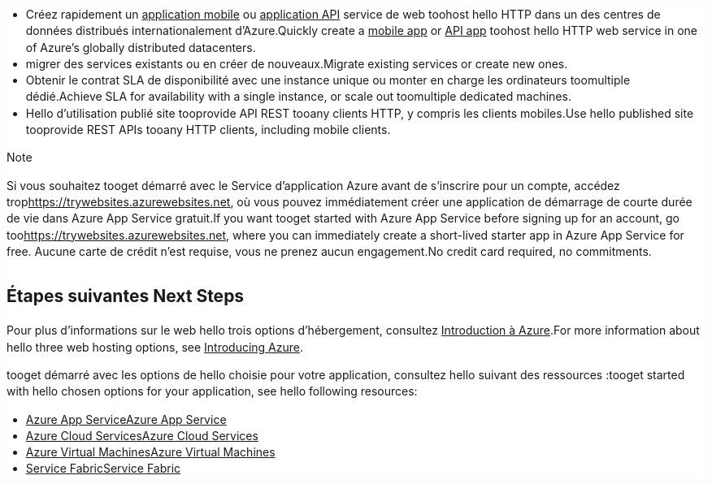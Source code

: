 * <span data-ttu-id="9f288-342">Créez rapidement un [application mobile](../app-service-mobile/app-service-mobile-value-prop.md) ou [application API](../app-service-api/app-service-api-apps-why-best-platform.md) service de web toohost hello HTTP dans un des centres de données distribués internationalement d’Azure.</span><span class="sxs-lookup"><span data-stu-id="9f288-342">Quickly create a [mobile app](../app-service-mobile/app-service-mobile-value-prop.md) or [API app](../app-service-api/app-service-api-apps-why-best-platform.md) toohost hello HTTP web service in one of Azure’s globally distributed datacenters.</span></span>
* <span data-ttu-id="9f288-343">migrer des services existants ou en créer de nouveaux.</span><span class="sxs-lookup"><span data-stu-id="9f288-343">Migrate existing services or create new ones.</span></span>
* <span data-ttu-id="9f288-344">Obtenir le contrat SLA de disponibilité avec une instance unique ou monter en charge les ordinateurs toomultiple dédié.</span><span class="sxs-lookup"><span data-stu-id="9f288-344">Achieve SLA for availability with a single instance, or scale out toomultiple dedicated machines.</span></span>
* <span data-ttu-id="9f288-345">Hello d’utilisation publié site tooprovide API REST tooany clients HTTP, y compris les clients mobiles.</span><span class="sxs-lookup"><span data-stu-id="9f288-345">Use hello published site tooprovide REST APIs tooany HTTP clients, including mobile clients.</span></span>

> [!NOTE]
> <span data-ttu-id="9f288-346">Si vous souhaitez tooget démarré avec le Service d’application Azure avant de s’inscrire pour un compte, accédez trop<a href="https://trywebsites.azurewebsites.net/">https://trywebsites.azurewebsites.net</a>, où vous pouvez immédiatement créer une application de démarrage de courte durée de vie dans Azure App Service gratuit.</span><span class="sxs-lookup"><span data-stu-id="9f288-346">If you want tooget started with Azure App Service before signing up for an account, go too<a href="https://trywebsites.azurewebsites.net/">https://trywebsites.azurewebsites.net</a>, where you can immediately create a short-lived starter app in Azure App Service for free.</span></span> <span data-ttu-id="9f288-347">Aucune carte de crédit n’est requise, vous ne prenez aucun engagement.</span><span class="sxs-lookup"><span data-stu-id="9f288-347">No credit card required, no commitments.</span></span>
> 
> 

## <span data-ttu-id="9f288-348"><a id="nextsteps"></a> Étapes suivantes</span><span class="sxs-lookup"><span data-stu-id="9f288-348"><a id="nextsteps"></a> Next Steps</span></span>
<span data-ttu-id="9f288-349">Pour plus d’informations sur le web hello trois options d’hébergement, consultez [Introduction à Azure](../fundamentals-introduction-to-azure.md).</span><span class="sxs-lookup"><span data-stu-id="9f288-349">For more information about hello three web hosting options, see [Introducing Azure](../fundamentals-introduction-to-azure.md).</span></span>

<span data-ttu-id="9f288-350">tooget démarré avec les options de hello choisie pour votre application, consultez hello suivant des ressources :</span><span class="sxs-lookup"><span data-stu-id="9f288-350">tooget started with hello chosen options for your application, see hello following resources:</span></span>

* [<span data-ttu-id="9f288-351">Azure App Service</span><span class="sxs-lookup"><span data-stu-id="9f288-351">Azure App Service</span></span>](/azure/app-service/)
* [<span data-ttu-id="9f288-352">Azure Cloud Services</span><span class="sxs-lookup"><span data-stu-id="9f288-352">Azure Cloud Services</span></span>](/azure/cloud-services/)
* [<span data-ttu-id="9f288-353">Azure Virtual Machines</span><span class="sxs-lookup"><span data-stu-id="9f288-353">Azure Virtual Machines</span></span>](/azure/virtual-machines/)
* [<span data-ttu-id="9f288-354">Service Fabric</span><span class="sxs-lookup"><span data-stu-id="9f288-354">Service Fabric</span></span>](/azure/service-fabric/)


[Azure App Service]: /azure/app-service/
[Cloud Services]: /azure/cloud-services/
[Virtual Machines]: /azure/virtual-machines/
[Service Fabric]: /azure/service-fabric/
[ClearDB]: http://www.cleardb.com/
[WebJobs]: http://go.microsoft.com/fwlink/?linkid=390226&clcid=0x409
[Configuring an SSL certificate for an Azure Website]: app-service-web-tutorial-custom-ssl.md
[azurestore]: https://azuremarketplace.microsoft.com/en-us/marketplace/apps
[scripting]: https://azure.microsoft.com/documentation/scripts/?services=web-sites
[dotnet]: https://azure.microsoft.com/develop/net/
[nodejs]: https://azure.microsoft.com/develop/nodejs/
[PHP]: https://azure.microsoft.com/develop/php/
[Python]: https://azure.microsoft.com/develop/python/
[servicebus]: /azure/service-bus/
[sqldatabase]: /azure/sql-database/
[Storage]: /azure/storage/
[ChoicesDiagram]: ./media/choose-web-site-cloud-service-vm/Websites_CloudServices_VMs_3.png